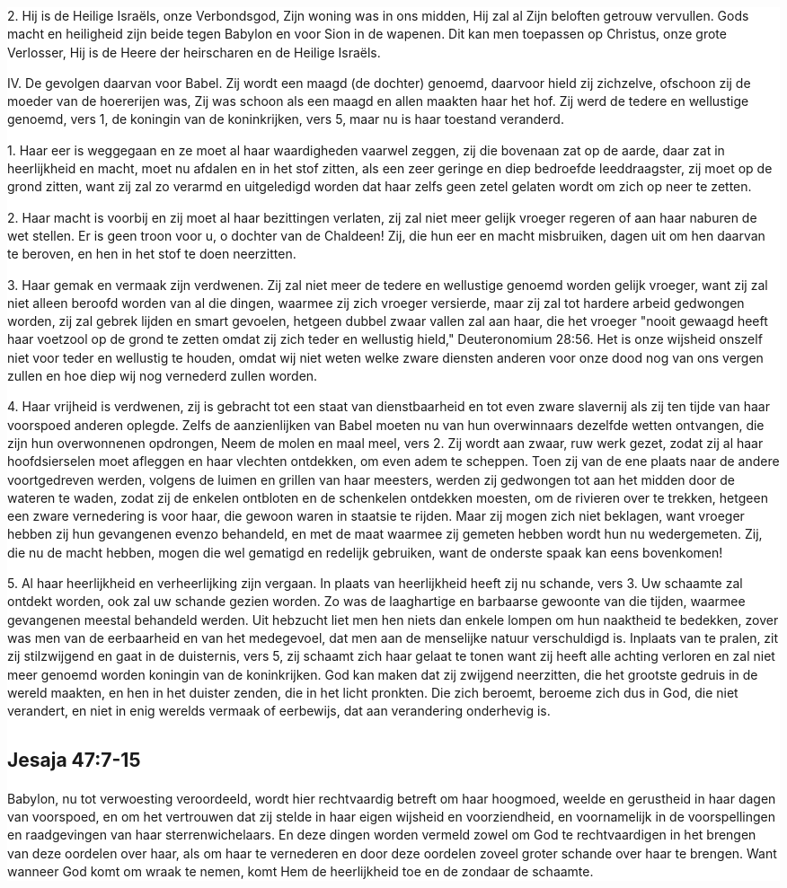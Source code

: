 2\. Hij is de Heilige Israëls, onze Verbondsgod, Zijn woning was in ons midden, Hij zal al Zijn beloften getrouw vervullen. Gods macht en heiligheid zijn beide tegen Babylon en voor Sion in de wapenen. Dit kan men toepassen op Christus, onze grote Verlosser, Hij is de Heere der heirscharen en de Heilige Israëls.

IV. De gevolgen daarvan voor Babel. Zij wordt een maagd (de dochter) genoemd, daarvoor hield zij zichzelve, ofschoon zij de moeder van de hoererijen was, Zij was schoon als een maagd en allen maakten haar het hof. Zij werd de tedere en wellustige genoemd, vers 1, de koningin van de koninkrijken, vers 5, maar nu is haar toestand veranderd.

1\. Haar eer is weggegaan en ze moet al haar waardigheden vaarwel zeggen, zij die bovenaan zat op de aarde, daar zat in heerlijkheid en macht, moet nu afdalen en in het stof zitten, als een zeer geringe en diep bedroefde leeddraagster, zij moet op de grond zitten, want zij zal zo verarmd en uitgeledigd worden dat haar zelfs geen zetel gelaten wordt om zich op neer te zetten.

2\. Haar macht is voorbij en zij moet al haar bezittingen verlaten, zij zal niet meer gelijk vroeger regeren of aan haar naburen de wet stellen. Er is geen troon voor u, o dochter van de Chaldeen! Zij, die hun eer en macht misbruiken, dagen uit om hen daarvan te beroven, en hen in het stof te doen neerzitten.

3\. Haar gemak en vermaak zijn verdwenen. Zij zal niet meer de tedere en wellustige genoemd worden gelijk vroeger, want zij zal niet alleen beroofd worden van al die dingen, waarmee zij zich vroeger versierde, maar zij zal tot hardere arbeid gedwongen worden, zij zal gebrek lijden en smart gevoelen, hetgeen dubbel zwaar vallen zal aan haar, die het vroeger "nooit gewaagd heeft haar voetzool op de grond te zetten omdat zij zich teder en wellustig hield," Deuteronomium 28:56. Het is onze wijsheid onszelf niet voor teder en wellustig te houden, omdat wij niet weten welke zware diensten anderen voor onze dood nog van ons vergen zullen en hoe diep wij nog vernederd zullen worden.

4\. Haar vrijheid is verdwenen, zij is gebracht tot een staat van dienstbaarheid en tot even zware slavernij als zij ten tijde van haar voorspoed anderen oplegde. Zelfs de aanzienlijken van Babel moeten nu van hun overwinnaars dezelfde wetten ontvangen, die zijn hun overwonnenen opdrongen, Neem de molen en maal meel, vers 2. Zij wordt aan zwaar, ruw werk gezet, zodat zij al haar hoofdsierselen moet afleggen en haar vlechten ontdekken, om even adem te scheppen. Toen zij van de ene plaats naar de andere voortgedreven werden, volgens de luimen en grillen van haar meesters, werden zij gedwongen tot aan het midden door de wateren te waden, zodat zij de enkelen ontbloten en de schenkelen ontdekken moesten, om de rivieren over te trekken, hetgeen een zware vernedering is voor haar, die gewoon waren in staatsie te rijden. Maar zij mogen zich niet beklagen, want vroeger hebben zij hun gevangenen evenzo behandeld, en met de maat waarmee zij gemeten hebben wordt hun nu wedergemeten. Zij, die nu de macht hebben, mogen die wel gematigd en redelijk gebruiken, want de onderste spaak kan eens bovenkomen! 

5\. Al haar heerlijkheid en verheerlijking zijn vergaan. In plaats van heerlijkheid heeft zij nu schande, vers 3. Uw schaamte zal ontdekt worden, ook zal uw schande gezien worden. Zo was de laaghartige en barbaarse gewoonte van die tijden, waarmee gevangenen meestal behandeld werden. Uit hebzucht liet men hen niets dan enkele lompen om hun naaktheid te bedekken, zover was men van de eerbaarheid en van het medegevoel, dat men aan de menselijke natuur verschuldigd is. Inplaats van te pralen, zit zij stilzwijgend en gaat in de duisternis, vers 5, zij schaamt zich haar gelaat te tonen want zij heeft alle achting verloren en zal niet meer genoemd worden koningin van de koninkrijken. God kan maken dat zij zwijgend neerzitten, die het grootste gedruis in de wereld maakten, en hen in het duister zenden, die in het licht pronkten. Die zich beroemt, beroeme zich dus in God, die niet verandert, en niet in enig werelds vermaak of eerbewijs, dat aan verandering onderhevig is. 

## Jesaja 47:7-15 
Babylon, nu tot verwoesting veroordeeld, wordt hier rechtvaardig betreft om haar hoogmoed, weelde en gerustheid in haar dagen van voorspoed, en om het vertrouwen dat zij stelde in haar eigen wijsheid en voorziendheid, en voornamelijk in de voorspellingen en raadgevingen van haar sterrenwichelaars. En deze dingen worden vermeld zowel om God te rechtvaardigen in het brengen van deze oordelen over haar, als om haar te vernederen en door deze oordelen zoveel groter schande over haar te brengen. Want wanneer God komt om wraak te nemen, komt Hem de heerlijkheid toe en de zondaar de schaamte.
